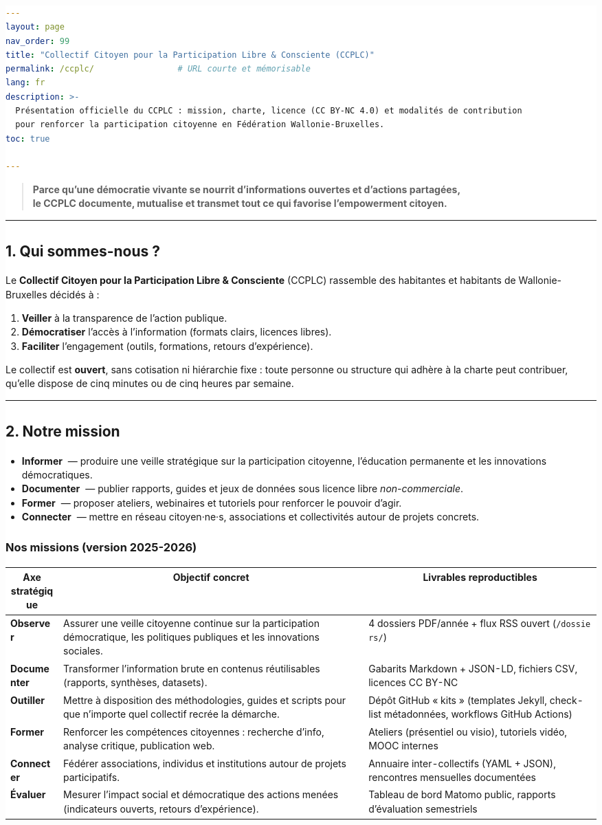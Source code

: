 ```yaml
---
layout: page
nav_order: 99
title: "Collectif Citoyen pour la Participation Libre & Consciente (CCPLC)"
permalink: /ccplc/                 # URL courte et mémorisable
lang: fr
description: >-
  Présentation officielle du CCPLC : mission, charte, licence (CC BY-NC 4.0) et modalités de contribution
  pour renforcer la participation citoyenne en Fédération Wallonie-Bruxelles.
toc: true

---
```


> **Parce qu’une démocratie vivante se nourrit d’informations ouvertes et d’actions partagées,  
> le CCPLC documente, mutualise et transmet tout ce qui favorise l’empowerment citoyen.**

---

## 1. Qui sommes-nous ?

Le **Collectif Citoyen pour la Participation Libre & Consciente** (CCPLC) rassemble des habitantes et habitants de Wallonie-Bruxelles décidés à :

1. **Veiller** à la transparence de l’action publique.  
2. **Démocratiser** l’accès à l’information (formats clairs, licences libres).  
3. **Faciliter** l’engagement (outils, formations, retours d’expérience).  

Le collectif est **ouvert**, sans cotisation ni hiérarchie fixe : toute personne ou structure qui adhère à la charte peut contribuer, qu’elle dispose de cinq minutes ou de cinq heures par semaine.

---

## 2. Notre mission

- **Informer** &nbsp;— produire une veille stratégique sur la participation citoyenne, l’éducation permanente et les innovations démocratiques.  
- **Documenter** &nbsp;— publier rapports, guides et jeux de données sous licence libre *non-commerciale*.  
- **Former** &nbsp;— proposer ateliers, webinaires et tutoriels pour renforcer le pouvoir d’agir.  
- **Connecter** &nbsp;— mettre en réseau citoyen·ne·s, associations et collectivités autour de projets concrets.

### Nos missions (version 2025-2026)

| Axe stratégique | Objectif concret | Livrables reproductibles |
|-----------------|------------------|--------------------------|
| **Observer**    | Assurer une veille citoyenne continue sur la participation démocratique, les politiques publiques et les innovations sociales. | 4 dossiers PDF/année + flux RSS ouvert (`/dossiers/`) |
| **Documenter**  | Transformer l’information brute en contenus réutilisables (rapports, synthèses, datasets). | Gabarits Markdown + JSON-LD, fichiers CSV, licences CC BY-NC |
| **Outiller**    | Mettre à disposition des méthodologies, guides et scripts pour que n’importe quel collectif recrée la démarche. | Dépôt GitHub « kits » (templates Jekyll, check-list métadonnées, workflows GitHub Actions) |
| **Former**      | Renforcer les compétences citoyennes : recherche d’info, analyse critique, publication web. | Ateliers (présentiel ou visio), tutoriels vidéo, MOOC internes |
| **Connecter**   | Fédérer associations, individus et institutions autour de projets participatifs. | Annuaire inter-collectifs (YAML + JSON), rencontres mensuelles documentées |
| **Évaluer**     | Mesurer l’impact social et démocratique des actions menées (indicateurs ouverts, retours d’expérience). | Tableau de bord Matomo public, rapports d’évaluation semestriels |
